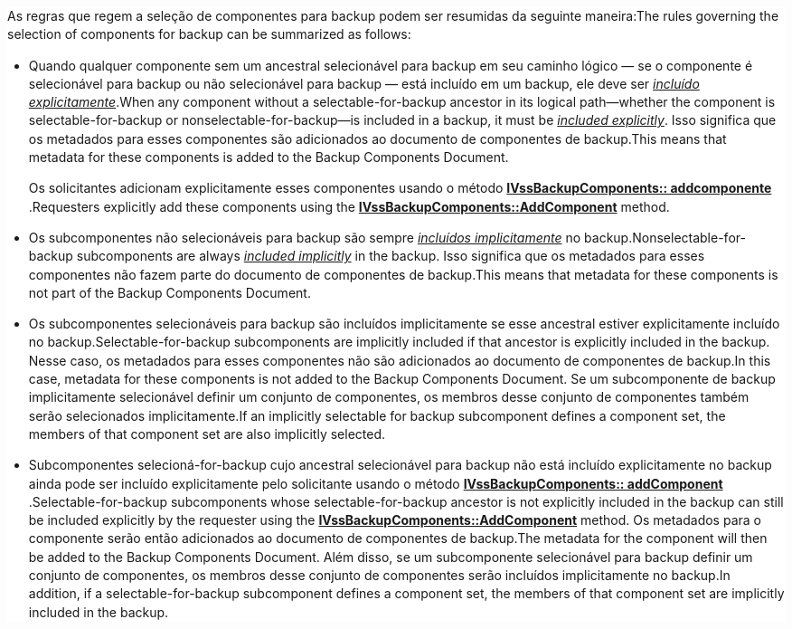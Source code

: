 <span data-ttu-id="11991-116">As regras que regem a seleção de componentes para backup podem ser resumidas da seguinte maneira:</span><span class="sxs-lookup"><span data-stu-id="11991-116">The rules governing the selection of components for backup can be summarized as follows:</span></span>

-   <span data-ttu-id="11991-117">Quando qualquer componente sem um ancestral selecionável para backup em seu caminho lógico — se o componente é selecionável para backup ou não selecionável para backup — está incluído em um backup, ele deve ser [*incluído explicitamente*](vssgloss-e.md).</span><span class="sxs-lookup"><span data-stu-id="11991-117">When any component without a selectable-for-backup ancestor in its logical path—whether the component is selectable-for-backup or nonselectable-for-backup—is included in a backup, it must be [*included explicitly*](vssgloss-e.md).</span></span> <span data-ttu-id="11991-118">Isso significa que os metadados para esses componentes são adicionados ao documento de componentes de backup.</span><span class="sxs-lookup"><span data-stu-id="11991-118">This means that metadata for these components is added to the Backup Components Document.</span></span>

    <span data-ttu-id="11991-119">Os solicitantes adicionam explicitamente esses componentes usando o método [**IVssBackupComponents:: addcomponente**](/windows/desktop/api/VsBackup/nf-vsbackup-ivssbackupcomponents-addcomponent) .</span><span class="sxs-lookup"><span data-stu-id="11991-119">Requesters explicitly add these components using the [**IVssBackupComponents::AddComponent**](/windows/desktop/api/VsBackup/nf-vsbackup-ivssbackupcomponents-addcomponent) method.</span></span>

-   <span data-ttu-id="11991-120">Os subcomponentes não selecionáveis para backup são sempre [*incluídos implicitamente*](vssgloss-i.md) no backup.</span><span class="sxs-lookup"><span data-stu-id="11991-120">Nonselectable-for-backup subcomponents are always [*included implicitly*](vssgloss-i.md) in the backup.</span></span> <span data-ttu-id="11991-121">Isso significa que os metadados para esses componentes não fazem parte do documento de componentes de backup.</span><span class="sxs-lookup"><span data-stu-id="11991-121">This means that metadata for these components is not part of the Backup Components Document.</span></span>
-   <span data-ttu-id="11991-122">Os subcomponentes selecionáveis para backup são incluídos implicitamente se esse ancestral estiver explicitamente incluído no backup.</span><span class="sxs-lookup"><span data-stu-id="11991-122">Selectable-for-backup subcomponents are implicitly included if that ancestor is explicitly included in the backup.</span></span> <span data-ttu-id="11991-123">Nesse caso, os metadados para esses componentes não são adicionados ao documento de componentes de backup.</span><span class="sxs-lookup"><span data-stu-id="11991-123">In this case, metadata for these components is not added to the Backup Components Document.</span></span> <span data-ttu-id="11991-124">Se um subcomponente de backup implicitamente selecionável definir um conjunto de componentes, os membros desse conjunto de componentes também serão selecionados implicitamente.</span><span class="sxs-lookup"><span data-stu-id="11991-124">If an implicitly selectable for backup subcomponent defines a component set, the members of that component set are also implicitly selected.</span></span>
-   <span data-ttu-id="11991-125">Subcomponentes selecioná-for-backup cujo ancestral selecionável para backup não está incluído explicitamente no backup ainda pode ser incluído explicitamente pelo solicitante usando o método [**IVssBackupComponents:: addComponent**](/windows/desktop/api/VsBackup/nf-vsbackup-ivssbackupcomponents-addcomponent) .</span><span class="sxs-lookup"><span data-stu-id="11991-125">Selectable-for-backup subcomponents whose selectable-for-backup ancestor is not explicitly included in the backup can still be included explicitly by the requester using the [**IVssBackupComponents::AddComponent**](/windows/desktop/api/VsBackup/nf-vsbackup-ivssbackupcomponents-addcomponent) method.</span></span> <span data-ttu-id="11991-126">Os metadados para o componente serão então adicionados ao documento de componentes de backup.</span><span class="sxs-lookup"><span data-stu-id="11991-126">The metadata for the component will then be added to the Backup Components Document.</span></span> <span data-ttu-id="11991-127">Além disso, se um subcomponente selecionável para backup definir um conjunto de componentes, os membros desse conjunto de componentes serão incluídos implicitamente no backup.</span><span class="sxs-lookup"><span data-stu-id="11991-127">In addition, if a selectable-for-backup subcomponent defines a component set, the members of that component set are implicitly included in the backup.</span></span>
